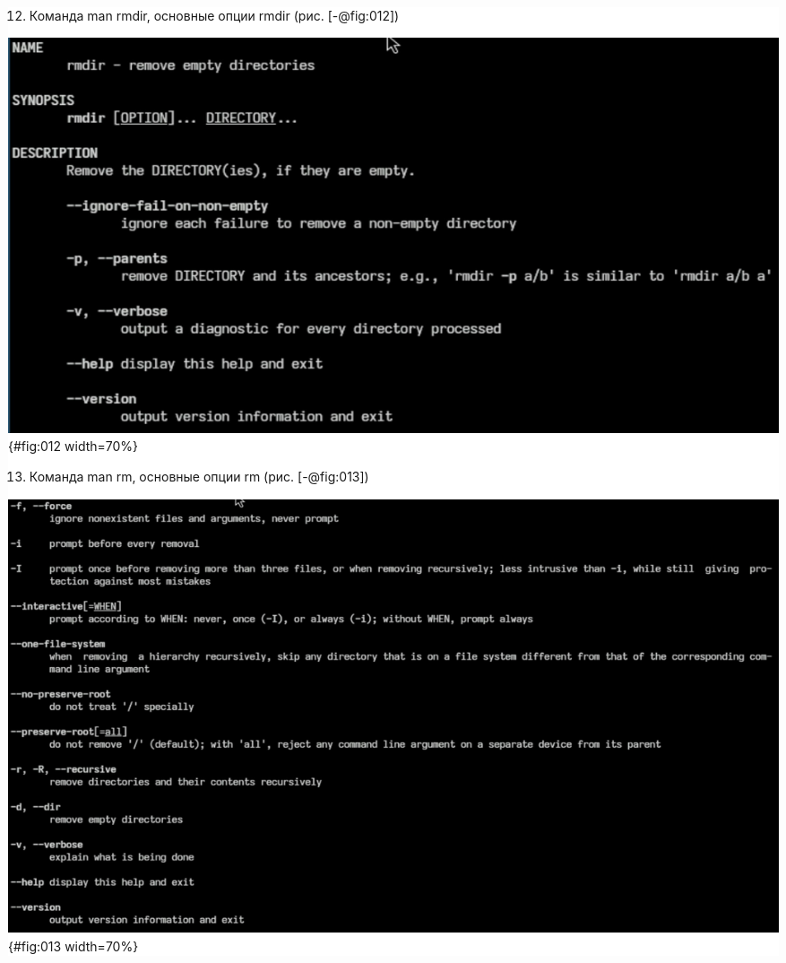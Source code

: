 12. Команда man rmdir, основные опции rmdir (рис. [-@fig:012])

![Основные опции rmdir](image/12.jpg){#fig:012 width=70%}

13. Команда man rm, основные опции rm (рис. [-@fig:013])

![Основные опции rm](image/13.jpg){#fig:013 width=70%}
